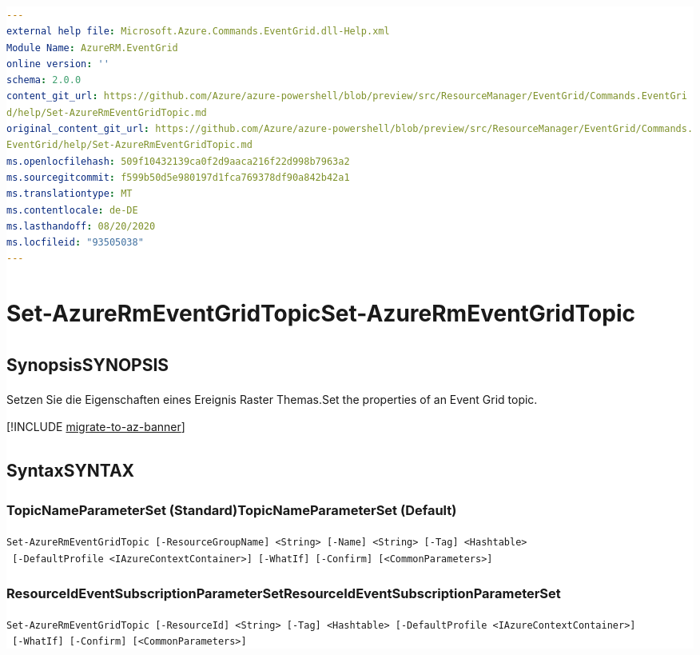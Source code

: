 ```yaml
---
external help file: Microsoft.Azure.Commands.EventGrid.dll-Help.xml
Module Name: AzureRM.EventGrid
online version: ''
schema: 2.0.0
content_git_url: https://github.com/Azure/azure-powershell/blob/preview/src/ResourceManager/EventGrid/Commands.EventGrid/help/Set-AzureRmEventGridTopic.md
original_content_git_url: https://github.com/Azure/azure-powershell/blob/preview/src/ResourceManager/EventGrid/Commands.EventGrid/help/Set-AzureRmEventGridTopic.md
ms.openlocfilehash: 509f10432139ca0f2d9aaca216f22d998b7963a2
ms.sourcegitcommit: f599b50d5e980197d1fca769378df90a842b42a1
ms.translationtype: MT
ms.contentlocale: de-DE
ms.lasthandoff: 08/20/2020
ms.locfileid: "93505038"
---
```

# <span data-ttu-id="2e2fe-101">Set-AzureRmEventGridTopic</span><span class="sxs-lookup"><span data-stu-id="2e2fe-101">Set-AzureRmEventGridTopic</span></span>

## <span data-ttu-id="2e2fe-102">Synopsis</span><span class="sxs-lookup"><span data-stu-id="2e2fe-102">SYNOPSIS</span></span>
<span data-ttu-id="2e2fe-103">Setzen Sie die Eigenschaften eines Ereignis Raster Themas.</span><span class="sxs-lookup"><span data-stu-id="2e2fe-103">Set the properties of an Event Grid topic.</span></span>

[!INCLUDE [migrate-to-az-banner](../../includes/migrate-to-az-banner.md)]

## <span data-ttu-id="2e2fe-104">Syntax</span><span class="sxs-lookup"><span data-stu-id="2e2fe-104">SYNTAX</span></span>

### <span data-ttu-id="2e2fe-105">TopicNameParameterSet (Standard)</span><span class="sxs-lookup"><span data-stu-id="2e2fe-105">TopicNameParameterSet (Default)</span></span>
```
Set-AzureRmEventGridTopic [-ResourceGroupName] <String> [-Name] <String> [-Tag] <Hashtable>
 [-DefaultProfile <IAzureContextContainer>] [-WhatIf] [-Confirm] [<CommonParameters>]
```

### <span data-ttu-id="2e2fe-106">ResourceIdEventSubscriptionParameterSet</span><span class="sxs-lookup"><span data-stu-id="2e2fe-106">ResourceIdEventSubscriptionParameterSet</span></span>
```
Set-AzureRmEventGridTopic [-ResourceId] <String> [-Tag] <Hashtable> [-DefaultProfile <IAzureContextContainer>]
 [-WhatIf] [-Confirm] [<CommonParameters>]
```
